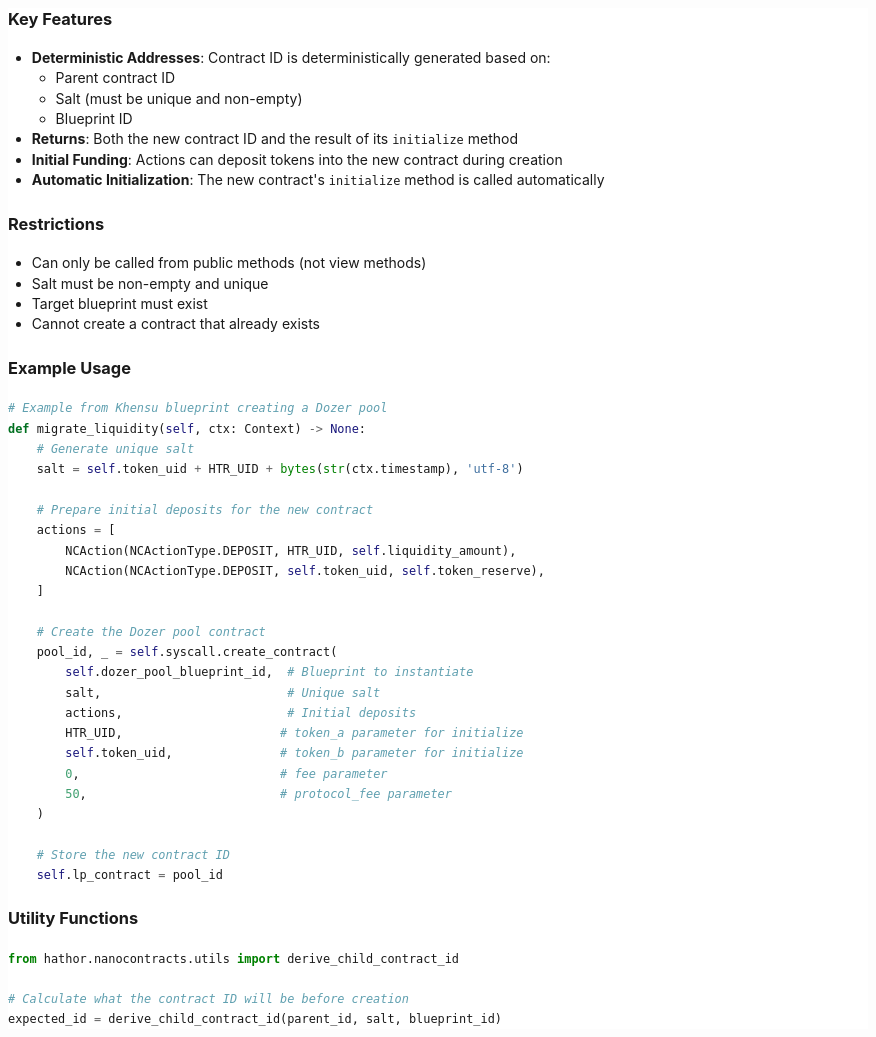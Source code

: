 ### Key Features

-   **Deterministic Addresses**: Contract ID is deterministically generated based on:
    -   Parent contract ID
    -   Salt (must be unique and non-empty)
    -   Blueprint ID
-   **Returns**: Both the new contract ID and the result of its `initialize` method
-   **Initial Funding**: Actions can deposit tokens into the new contract during creation
-   **Automatic Initialization**: The new contract's `initialize` method is called automatically

### Restrictions

-   Can only be called from public methods (not view methods)
-   Salt must be non-empty and unique
-   Target blueprint must exist
-   Cannot create a contract that already exists

### Example Usage

```python
# Example from Khensu blueprint creating a Dozer pool
def migrate_liquidity(self, ctx: Context) -> None:
    # Generate unique salt
    salt = self.token_uid + HTR_UID + bytes(str(ctx.timestamp), 'utf-8')

    # Prepare initial deposits for the new contract
    actions = [
        NCAction(NCActionType.DEPOSIT, HTR_UID, self.liquidity_amount),
        NCAction(NCActionType.DEPOSIT, self.token_uid, self.token_reserve),
    ]

    # Create the Dozer pool contract
    pool_id, _ = self.syscall.create_contract(
        self.dozer_pool_blueprint_id,  # Blueprint to instantiate
        salt,                          # Unique salt
        actions,                       # Initial deposits
        HTR_UID,                      # token_a parameter for initialize
        self.token_uid,               # token_b parameter for initialize
        0,                            # fee parameter
        50,                           # protocol_fee parameter
    )

    # Store the new contract ID
    self.lp_contract = pool_id
```

### Utility Functions

```python
from hathor.nanocontracts.utils import derive_child_contract_id

# Calculate what the contract ID will be before creation
expected_id = derive_child_contract_id(parent_id, salt, blueprint_id)
```
